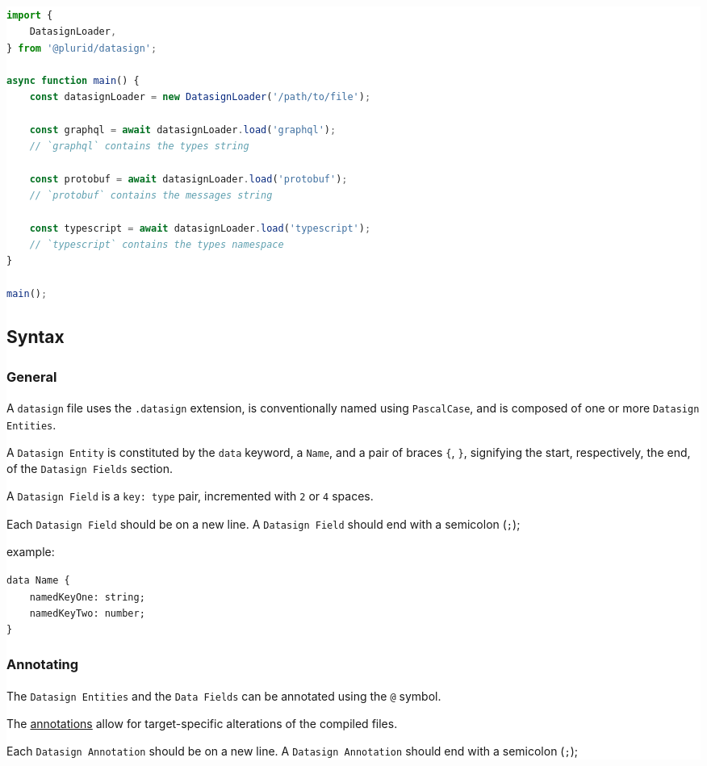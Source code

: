 ``` typescript
import {
    DatasignLoader,
} from '@plurid/datasign';

async function main() {
    const datasignLoader = new DatasignLoader('/path/to/file');

    const graphql = await datasignLoader.load('graphql');
    // `graphql` contains the types string

    const protobuf = await datasignLoader.load('protobuf');
    // `protobuf` contains the messages string

    const typescript = await datasignLoader.load('typescript');
    // `typescript` contains the types namespace
}

main();
```



## Syntax

### General

A `datasign` file uses the `.datasign` extension, is conventionally named using `PascalCase`, and is composed of one or more `Datasign Entities`.

A `Datasign Entity` is constituted by the `data` keyword, a `Name`, and a pair of braces `{`, `}`, signifying the start, respectively, the end, of the `Datasign Fields` section.

A `Datasign Field` is a `key: type` pair, incremented with `2` or `4` spaces.

Each `Datasign Field` should be on a new line. A `Datasign Field` should end with a semicolon (`;`);

example:

``` datasign
data Name {
    namedKeyOne: string;
    namedKeyTwo: number;
}
```

### Annotating

The `Datasign Entities` and the `Data Fields` can be annotated using the `@` symbol.

The [annotations](#annotations) allow for target-specific alterations of the compiled files.

Each `Datasign Annotation` should be on a new line. A `Datasign Annotation` should end with a semicolon (`;`);
